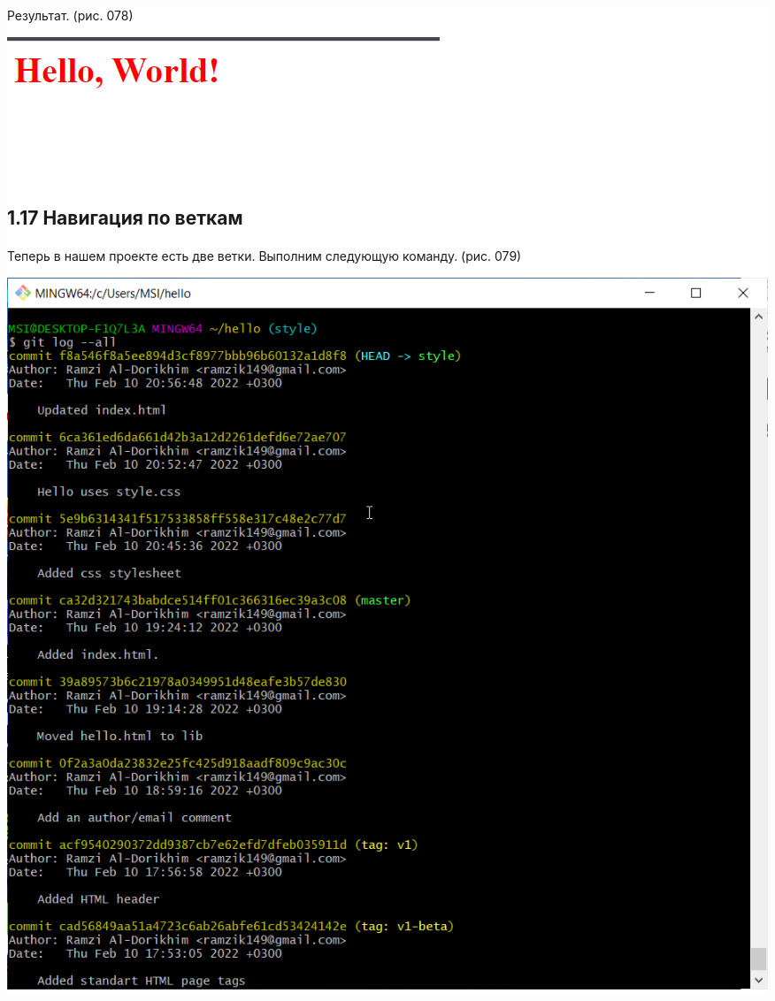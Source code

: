 Результат. (рис. 078)

![red hello](image/85.png "рис. 078")

## 1.17 Навигация по веткам

Теперь в нашем проекте есть две ветки. Выполним следующую команду. (рис. 079)

![log --all](image/86.png "рис. 079")
